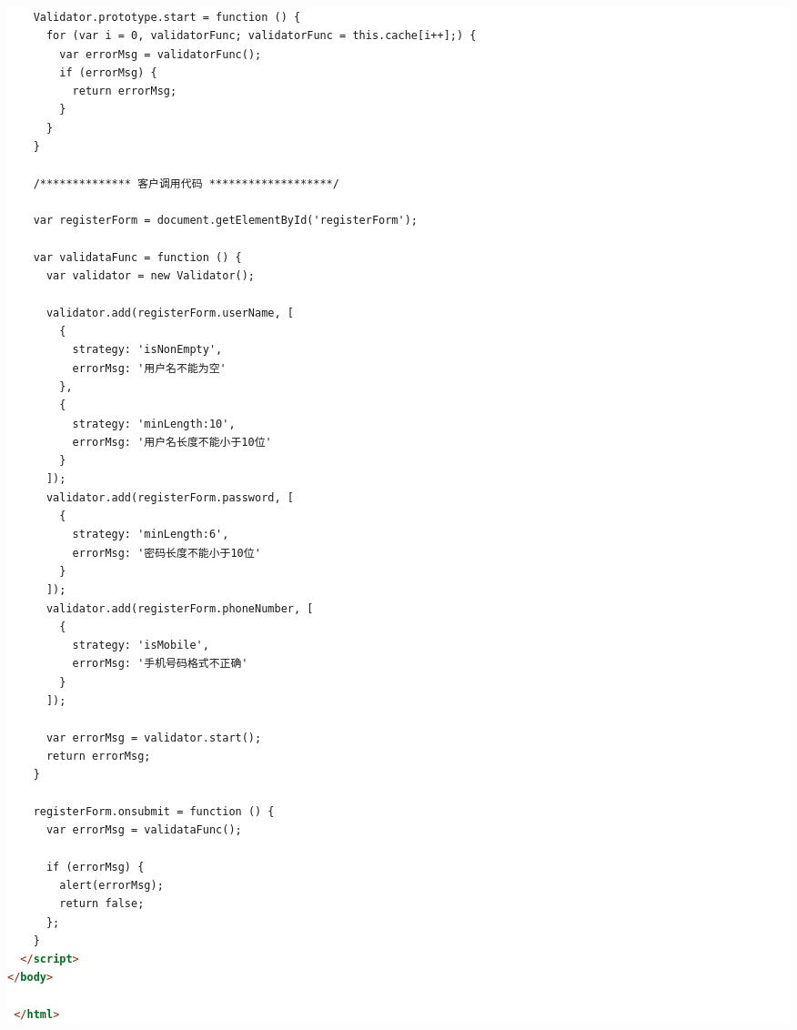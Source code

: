 ```html
    Validator.prototype.start = function () {
      for (var i = 0, validatorFunc; validatorFunc = this.cache[i++];) {
        var errorMsg = validatorFunc();
        if (errorMsg) {
          return errorMsg;
        }
      }
    }

    /************** 客户调用代码 *******************/

    var registerForm = document.getElementById('registerForm');

    var validataFunc = function () {
      var validator = new Validator();

      validator.add(registerForm.userName, [
        {
          strategy: 'isNonEmpty',
          errorMsg: '用户名不能为空'
        },
        {
          strategy: 'minLength:10',
          errorMsg: '用户名长度不能小于10位'
        }
      ]);
      validator.add(registerForm.password, [
        {
          strategy: 'minLength:6',
          errorMsg: '密码长度不能小于10位'
        }
      ]);
      validator.add(registerForm.phoneNumber, [
        {
          strategy: 'isMobile',
          errorMsg: '手机号码格式不正确'
        }
      ]);

      var errorMsg = validator.start();
      return errorMsg;
    }

    registerForm.onsubmit = function () {
      var errorMsg = validataFunc();

      if (errorMsg) {
        alert(errorMsg);
        return false;
      };
    }
  </script>
</body>  

 </html>

```
